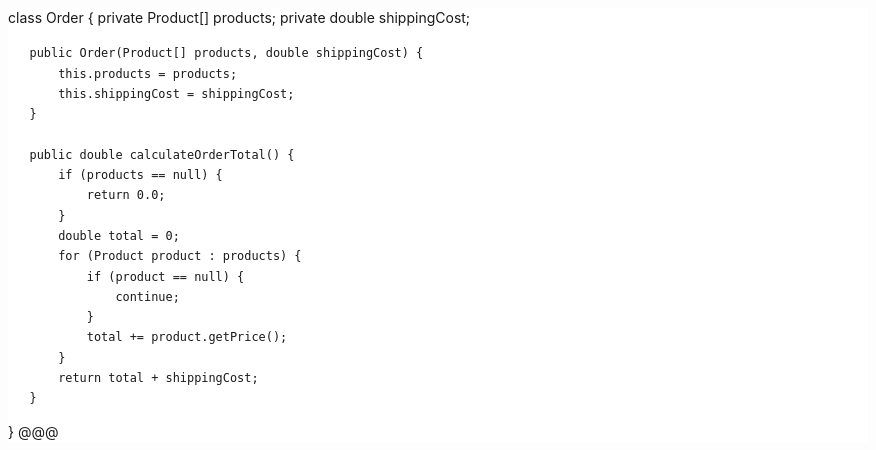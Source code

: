    class Order {
   private Product[] products;
   private double shippingCost;

       public Order(Product[] products, double shippingCost) {
           this.products = products;
           this.shippingCost = shippingCost;
       }

       public double calculateOrderTotal() {
           if (products == null) {
               return 0.0;
           }
           double total = 0;
           for (Product product : products) {
               if (product == null) {
                   continue;
               }
               total += product.getPrice();
           }
           return total + shippingCost;
       }
   }
   @@@